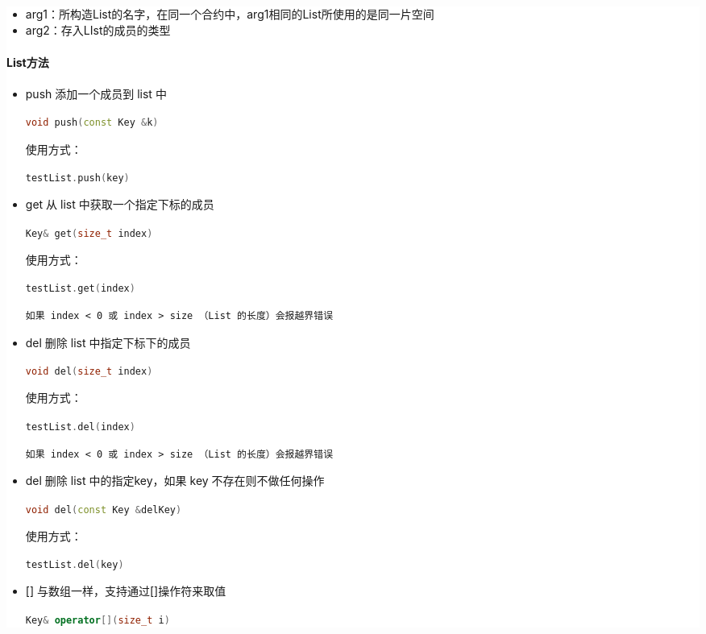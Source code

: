 - arg1：所构造List的名字，在同一个合约中，arg1相同的List所使用的是同一片空间
- arg2：存入LIst的成员的类型

#### List方法

- push 添加一个成员到 list 中

  ```cpp
  void push(const Key &k)
  ```

  使用方式：

  ```cpp
  testList.push(key)
  ```

- get 从 list 中获取一个指定下标的成员

  ```cpp
  Key& get(size_t index)
  ```

  使用方式：

  ```cpp
  testList.get(index)
  ```

  ```{note}
  如果 index < 0 或 index > size （List 的长度）会报越界错误
  ```

- del 删除 list 中指定下标下的成员

  ```cpp
  void del(size_t index)
  ```

  使用方式：

  ```cpp
  testList.del(index)
  ```

  ```{note}
  如果 index < 0 或 index > size （List 的长度）会报越界错误
  ```

- del 删除 list 中的指定key，如果 key 不存在则不做任何操作

  ```cpp
  void del(const Key &delKey)
  ```

  使用方式：

  ```cpp
  testList.del(key)
  ```

- []  与数组一样，支持通过[]操作符来取值

  ```cpp
  Key& operator[](size_t i) 
  ```
